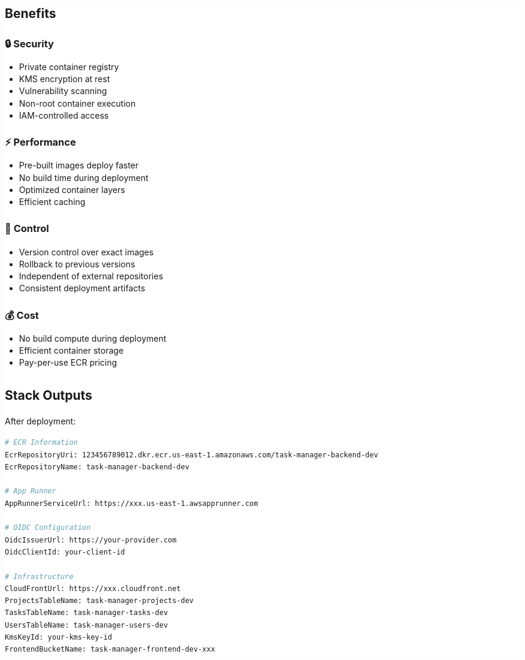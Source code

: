 ## Benefits

### 🔒 **Security**
- Private container registry
- KMS encryption at rest
- Vulnerability scanning
- Non-root container execution
- IAM-controlled access

### ⚡ **Performance**
- Pre-built images deploy faster
- No build time during deployment
- Optimized container layers
- Efficient caching

### 🎯 **Control**
- Version control over exact images
- Rollback to previous versions
- Independent of external repositories
- Consistent deployment artifacts

### 💰 **Cost**
- No build compute during deployment
- Efficient container storage
- Pay-per-use ECR pricing

## Stack Outputs

After deployment:
```bash
# ECR Information
EcrRepositoryUri: 123456789012.dkr.ecr.us-east-1.amazonaws.com/task-manager-backend-dev
EcrRepositoryName: task-manager-backend-dev

# App Runner
AppRunnerServiceUrl: https://xxx.us-east-1.awsapprunner.com

# OIDC Configuration
OidcIssuerUrl: https://your-provider.com
OidcClientId: your-client-id

# Infrastructure
CloudFrontUrl: https://xxx.cloudfront.net
ProjectsTableName: task-manager-projects-dev
TasksTableName: task-manager-tasks-dev
UsersTableName: task-manager-users-dev
KmsKeyId: your-kms-key-id
FrontendBucketName: task-manager-frontend-dev-xxx
```
